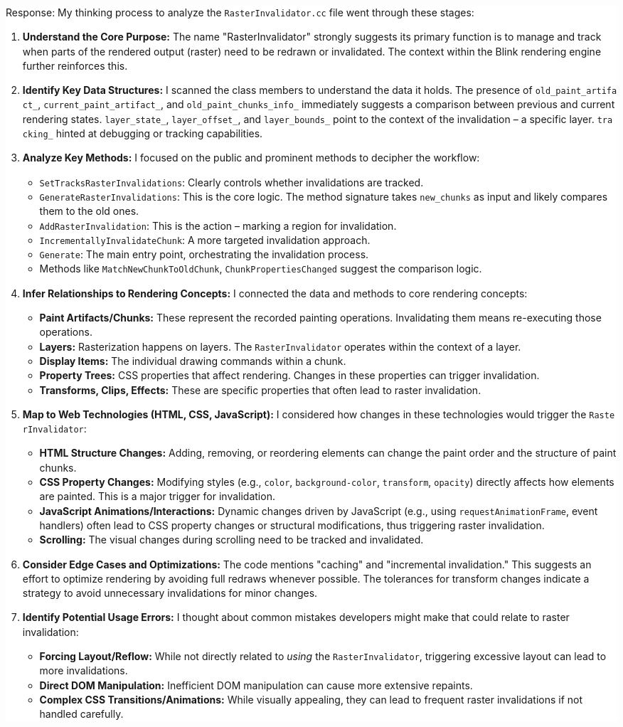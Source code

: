 Response:
My thinking process to analyze the `RasterInvalidator.cc` file went through these stages:

1. **Understand the Core Purpose:** The name "RasterInvalidator" strongly suggests its primary function is to manage and track when parts of the rendered output (raster) need to be redrawn or invalidated. The context within the Blink rendering engine further reinforces this.

2. **Identify Key Data Structures:** I scanned the class members to understand the data it holds. The presence of `old_paint_artifact_`, `current_paint_artifact_`, and `old_paint_chunks_info_` immediately suggests a comparison between previous and current rendering states. `layer_state_`, `layer_offset_`, and `layer_bounds_` point to the context of the invalidation – a specific layer. `tracking_` hinted at debugging or tracking capabilities.

3. **Analyze Key Methods:**  I focused on the public and prominent methods to decipher the workflow:
    * `SetTracksRasterInvalidations`:  Clearly controls whether invalidations are tracked.
    * `GenerateRasterInvalidations`:  This is the core logic. The method signature takes `new_chunks` as input and likely compares them to the old ones.
    * `AddRasterInvalidation`:  This is the action – marking a region for invalidation.
    * `IncrementallyInvalidateChunk`: A more targeted invalidation approach.
    * `Generate`: The main entry point, orchestrating the invalidation process.
    * Methods like `MatchNewChunkToOldChunk`, `ChunkPropertiesChanged` suggest the comparison logic.

4. **Infer Relationships to Rendering Concepts:** I connected the data and methods to core rendering concepts:
    * **Paint Artifacts/Chunks:**  These represent the recorded painting operations. Invalidating them means re-executing those operations.
    * **Layers:**  Rasterization happens on layers. The `RasterInvalidator` operates within the context of a layer.
    * **Display Items:**  The individual drawing commands within a chunk.
    * **Property Trees:**  CSS properties that affect rendering. Changes in these properties can trigger invalidation.
    * **Transforms, Clips, Effects:**  These are specific properties that often lead to raster invalidation.

5. **Map to Web Technologies (HTML, CSS, JavaScript):**  I considered how changes in these technologies would trigger the `RasterInvalidator`:
    * **HTML Structure Changes:**  Adding, removing, or reordering elements can change the paint order and the structure of paint chunks.
    * **CSS Property Changes:** Modifying styles (e.g., `color`, `background-color`, `transform`, `opacity`) directly affects how elements are painted. This is a major trigger for invalidation.
    * **JavaScript Animations/Interactions:**  Dynamic changes driven by JavaScript (e.g., using `requestAnimationFrame`, event handlers) often lead to CSS property changes or structural modifications, thus triggering raster invalidation.
    * **Scrolling:** The visual changes during scrolling need to be tracked and invalidated.

6. **Consider Edge Cases and Optimizations:** The code mentions "caching" and "incremental invalidation."  This suggests an effort to optimize rendering by avoiding full redraws whenever possible. The tolerances for transform changes indicate a strategy to avoid unnecessary invalidations for minor changes.

7. **Identify Potential Usage Errors:** I thought about common mistakes developers might make that could relate to raster invalidation:
    * **Forcing Layout/Reflow:**  While not directly related to *using* the `RasterInvalidator`, triggering excessive layout can lead to more invalidations.
    * **Direct DOM Manipulation:**  Inefficient DOM manipulation can cause more extensive repaints.
    * **Complex CSS Transitions/Animations:** While visually appealing, they can lead to frequent raster invalidations if not handled carefully.
